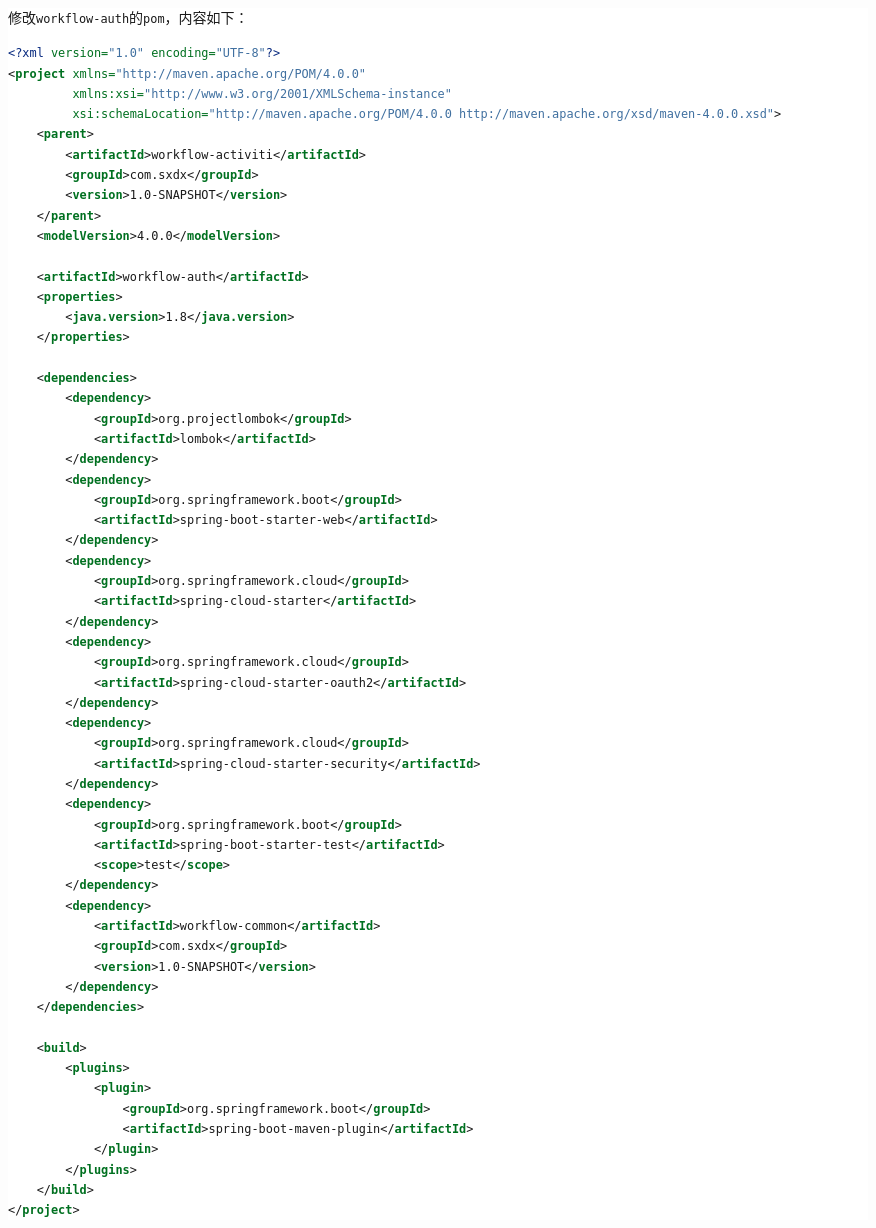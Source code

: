 修改`workflow-auth`的`pom`，内容如下：

```xml
<?xml version="1.0" encoding="UTF-8"?>
<project xmlns="http://maven.apache.org/POM/4.0.0"
         xmlns:xsi="http://www.w3.org/2001/XMLSchema-instance"
         xsi:schemaLocation="http://maven.apache.org/POM/4.0.0 http://maven.apache.org/xsd/maven-4.0.0.xsd">
    <parent>
        <artifactId>workflow-activiti</artifactId>
        <groupId>com.sxdx</groupId>
        <version>1.0-SNAPSHOT</version>
    </parent>
    <modelVersion>4.0.0</modelVersion>

    <artifactId>workflow-auth</artifactId>
    <properties>
        <java.version>1.8</java.version>
    </properties>

    <dependencies>
        <dependency>
            <groupId>org.projectlombok</groupId>
            <artifactId>lombok</artifactId>
        </dependency>
        <dependency>
            <groupId>org.springframework.boot</groupId>
            <artifactId>spring-boot-starter-web</artifactId>
        </dependency>
        <dependency>
            <groupId>org.springframework.cloud</groupId>
            <artifactId>spring-cloud-starter</artifactId>
        </dependency>
        <dependency>
            <groupId>org.springframework.cloud</groupId>
            <artifactId>spring-cloud-starter-oauth2</artifactId>
        </dependency>
        <dependency>
            <groupId>org.springframework.cloud</groupId>
            <artifactId>spring-cloud-starter-security</artifactId>
        </dependency>
        <dependency>
            <groupId>org.springframework.boot</groupId>
            <artifactId>spring-boot-starter-test</artifactId>
            <scope>test</scope>
        </dependency>
        <dependency>
            <artifactId>workflow-common</artifactId>
            <groupId>com.sxdx</groupId>
            <version>1.0-SNAPSHOT</version>
        </dependency>
    </dependencies>

    <build>
        <plugins>
            <plugin>
                <groupId>org.springframework.boot</groupId>
                <artifactId>spring-boot-maven-plugin</artifactId>
            </plugin>
        </plugins>
    </build>
</project>
```
